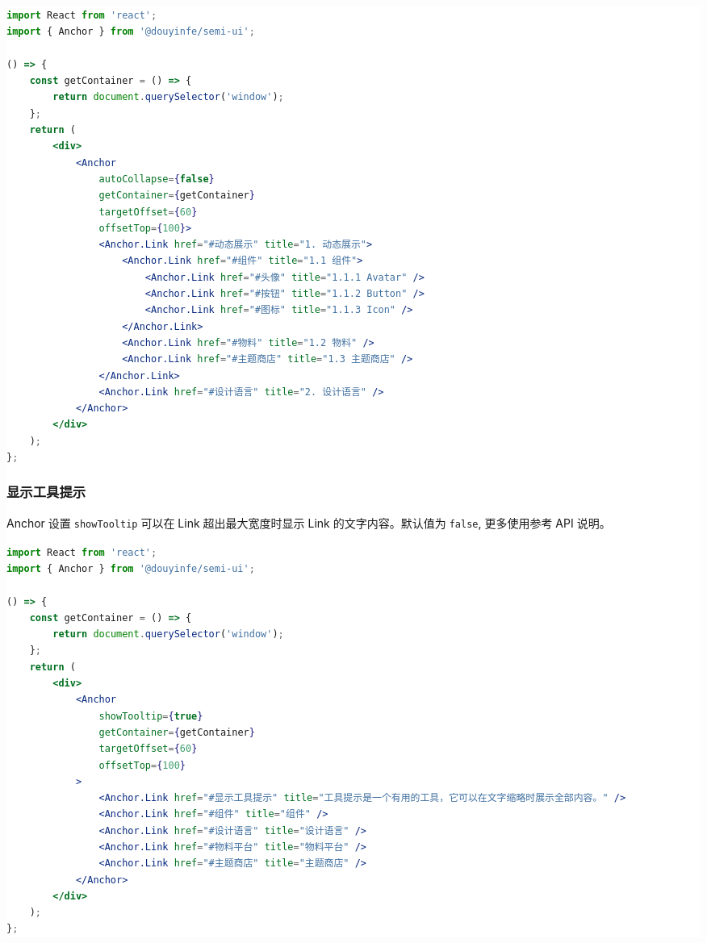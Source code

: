 ```jsx live=true
import React from 'react';
import { Anchor } from '@douyinfe/semi-ui';

() => {
    const getContainer = () => {
        return document.querySelector('window');
    };
    return (
        <div>
            <Anchor
                autoCollapse={false}
                getContainer={getContainer}
                targetOffset={60}
                offsetTop={100}>
                <Anchor.Link href="#动态展示" title="1. 动态展示">
                    <Anchor.Link href="#组件" title="1.1 组件">
                        <Anchor.Link href="#头像" title="1.1.1 Avatar" />
                        <Anchor.Link href="#按钮" title="1.1.2 Button" />
                        <Anchor.Link href="#图标" title="1.1.3 Icon" />
                    </Anchor.Link>
                    <Anchor.Link href="#物料" title="1.2 物料" />
                    <Anchor.Link href="#主题商店" title="1.3 主题商店" />
                </Anchor.Link>
                <Anchor.Link href="#设计语言" title="2. 设计语言" />
            </Anchor>
        </div>
    );
};
```

### 显示工具提示

Anchor 设置 `showTooltip` 可以在 Link 超出最大宽度时显示 Link 的文字内容。默认值为 `false`, 更多使用参考 API 说明。

```jsx live=true
import React from 'react';
import { Anchor } from '@douyinfe/semi-ui';

() => {
    const getContainer = () => {
        return document.querySelector('window');
    };
    return (
        <div>
            <Anchor
                showTooltip={true}
                getContainer={getContainer}
                targetOffset={60}
                offsetTop={100}
            >
                <Anchor.Link href="#显示工具提示" title="工具提示是一个有用的工具，它可以在文字缩略时展示全部内容。" />
                <Anchor.Link href="#组件" title="组件" />
                <Anchor.Link href="#设计语言" title="设计语言" />
                <Anchor.Link href="#物料平台" title="物料平台" />
                <Anchor.Link href="#主题商店" title="主题商店" />
            </Anchor>
        </div>
    );
};
```
